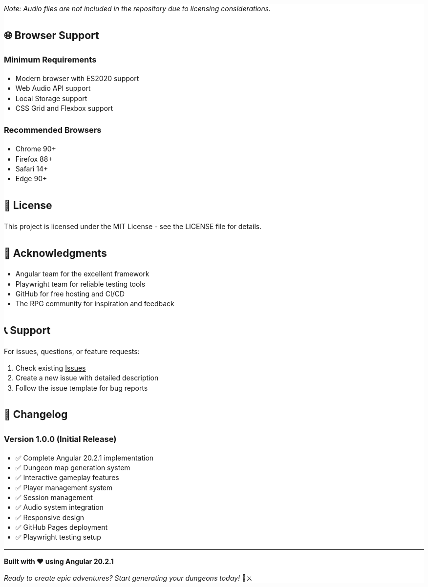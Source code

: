 *Note: Audio files are not included in the repository due to licensing considerations.*

## 🌐 Browser Support

### Minimum Requirements
- Modern browser with ES2020 support
- Web Audio API support
- Local Storage support
- CSS Grid and Flexbox support

### Recommended Browsers
- Chrome 90+
- Firefox 88+
- Safari 14+
- Edge 90+

## 📄 License

This project is licensed under the MIT License - see the LICENSE file for details.

## 🙏 Acknowledgments

- Angular team for the excellent framework
- Playwright team for reliable testing tools
- GitHub for free hosting and CI/CD
- The RPG community for inspiration and feedback

## 📞 Support

For issues, questions, or feature requests:
1. Check existing [Issues](../../issues)
2. Create a new issue with detailed description
3. Follow the issue template for bug reports

## 🔄 Changelog

### Version 1.0.0 (Initial Release)
- ✅ Complete Angular 20.2.1 implementation
- ✅ Dungeon map generation system
- ✅ Interactive gameplay features
- ✅ Player management system
- ✅ Session management
- ✅ Audio system integration
- ✅ Responsive design
- ✅ GitHub Pages deployment
- ✅ Playwright testing setup

---

**Built with ❤️ using Angular 20.2.1**

*Ready to create epic adventures? Start generating your dungeons today!* 🏰⚔️

